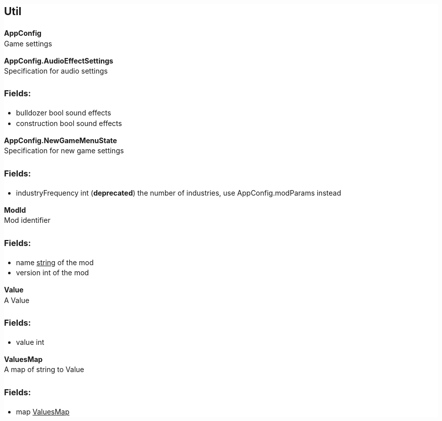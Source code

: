 ## <span id="Util"></span>Util

<span id="AppConfig"></span> **AppConfig**  
Game settings

<span id="AppConfig.AudioEffectSettings"></span> **AppConfig.AudioEffectSettings**  
Specification for audio settings

### Fields:

- <span class="parameter">bulldozer</span>
  <span class="types"><span class="type">bool</span></span> sound
  effects
- <span class="parameter">construction</span>
  <span class="types"><span class="type">bool</span></span> sound
  effects

<span id="AppConfig.NewGameMenuState"></span> **AppConfig.NewGameMenuState**  
Specification for new game settings

### Fields:

- <span class="parameter">industryFrequency</span>
  <span class="types"><span class="type">int</span></span>
  (**deprecated**) the number of industries, use AppConfig.modParams
  instead

<span id="ModId"></span> **ModId**  
Mod identifier

### Fields:

- <span class="parameter">name</span>
  <span class="types"><a href="https://www.lua.org/manual/5.3/manual.html#6.4"
  class="type">string</a></span> of the mod
- <span class="parameter">version</span>
  <span class="types"><span class="type">int</span></span> of the mod

<span id="Value"></span> **Value**  
A Value

### Fields:

- <span class="parameter">value</span>
  <span class="types"><span class="type">int</span></span>

<span id="ValuesMap"></span> **ValuesMap**  
A map of string to Value

### Fields:

- <span class="parameter">map</span>
  <span class="types"><a href="api.type.html#ValuesMap" class="type">ValuesMap</a></span>
